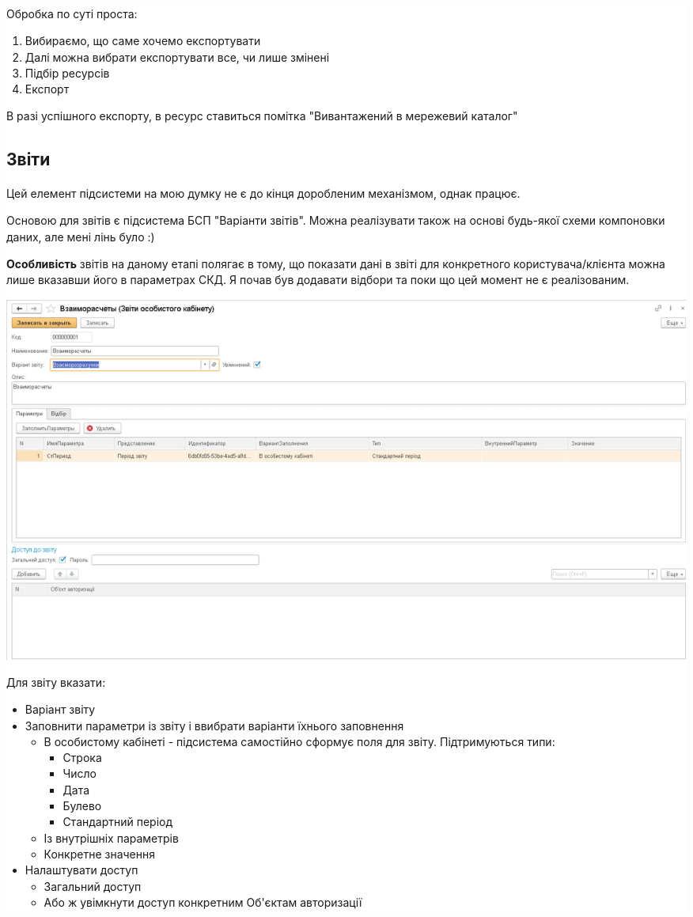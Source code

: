 Обробка по суті проста:

1. Вибираємо, що саме хочемо експортувати
2. Далі можна вибрати експортувати все, чи лише змінені
3. Підбір ресурсів
4. Експорт

В разі успішного експорту, в ресурс ставиться помітка "Вивантажений в мережевий каталог"

## Звіти

Цей елемент підсистеми на мою думку не є до кінця доробленим механізмом, однак працює.

Основою для звітів є підсистема БСП "Варіанти звітів". Можна реалізувати також на основі будь-якої схеми компоновки даних, але мені лінь було :)

**Особливість** звітів на даному етапі полягає в тому, що показати дані в звіті для конкретного користувача/клієнта можна лише вказавши його в параметрах СКД. Я почав був додавати відбори та поки що цей момент не є реалізованим.

![НастройкиЗвіту](assets/reportSettings.png)

Для звіту вказати:

* Варіант звіту
* Заповнити параметри із звіту і ввибрати варіанти їхнього заповнення
  * В особистому кабінеті - підсистема самостійно сформує поля для звіту. Підтримуються типи:
    * Строка
    * Число
    * Дата
    * Булево
    * Стандартний період
  * Із внутрішніх параметрів
  * Конкретне значення
* Налаштувати доступ
  * Загальний доступ
  * Або ж увімкнути доступ конкретним Об'єктам авторизації
